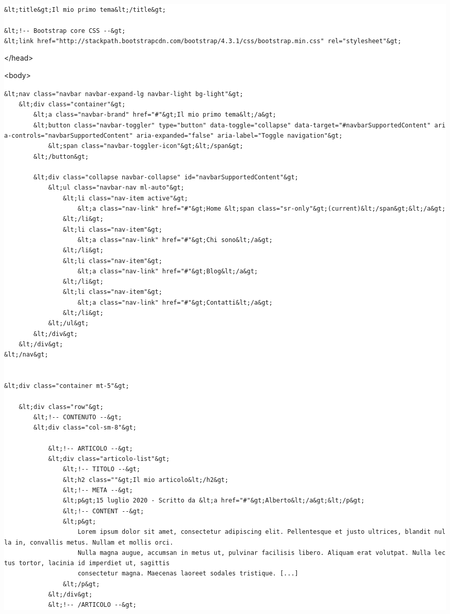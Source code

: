     &lt;title&gt;Il mio primo tema&lt;/title&gt;

    &lt;!-- Bootstrap core CSS --&gt;
    &lt;link href="http://stackpath.bootstrapcdn.com/bootstrap/4.3.1/css/bootstrap.min.css" rel="stylesheet"&gt;

&lt;/head&gt;

&lt;body&gt;

    &lt;nav class="navbar navbar-expand-lg navbar-light bg-light"&gt;
        &lt;div class="container"&gt;
            &lt;a class="navbar-brand" href="#"&gt;Il mio primo tema&lt;/a&gt;
            &lt;button class="navbar-toggler" type="button" data-toggle="collapse" data-target="#navbarSupportedContent" aria-controls="navbarSupportedContent" aria-expanded="false" aria-label="Toggle navigation"&gt;
                &lt;span class="navbar-toggler-icon"&gt;&lt;/span&gt;
            &lt;/button&gt;

            &lt;div class="collapse navbar-collapse" id="navbarSupportedContent"&gt;
                &lt;ul class="navbar-nav ml-auto"&gt;
                    &lt;li class="nav-item active"&gt;
                        &lt;a class="nav-link" href="#"&gt;Home &lt;span class="sr-only"&gt;(current)&lt;/span&gt;&lt;/a&gt;
                    &lt;/li&gt;
                    &lt;li class="nav-item"&gt;
                        &lt;a class="nav-link" href="#"&gt;Chi sono&lt;/a&gt;
                    &lt;/li&gt;
                    &lt;li class="nav-item"&gt;
                        &lt;a class="nav-link" href="#"&gt;Blog&lt;/a&gt;
                    &lt;/li&gt;
                    &lt;li class="nav-item"&gt;
                        &lt;a class="nav-link" href="#"&gt;Contatti&lt;/a&gt;
                    &lt;/li&gt;
                &lt;/ul&gt;
            &lt;/div&gt;
        &lt;/div&gt;
    &lt;/nav&gt;


    &lt;div class="container mt-5"&gt;

        &lt;div class="row"&gt;
            &lt;!-- CONTENUTO --&gt;
            &lt;div class="col-sm-8"&gt;

                &lt;!-- ARTICOLO --&gt;
                &lt;div class="articolo-list"&gt;
                    &lt;!-- TITOLO --&gt;
                    &lt;h2 class=""&gt;Il mio articolo&lt;/h2&gt;
                    &lt;!-- META --&gt;
                    &lt;p&gt;15 luglio 2020 - Scritto da &lt;a href="#"&gt;Alberto&lt;/a&gt;&lt;/p&gt;
                    &lt;!-- CONTENT --&gt;
                    &lt;p&gt;
                        Lorem ipsum dolor sit amet, consectetur adipiscing elit. Pellentesque et justo ultrices, blandit nulla in, convallis metus. Nullam et mollis orci.
                        Nulla magna augue, accumsan in metus ut, pulvinar facilisis libero. Aliquam erat volutpat. Nulla lectus tortor, lacinia id imperdiet ut, sagittis
                        consectetur magna. Maecenas laoreet sodales tristique. [...]
                    &lt;/p&gt;
                &lt;/div&gt;
                &lt;!-- /ARTICOLO --&gt;


 [1]: .local/inizia-qui/inizia-qui-principiante/
 [2]: /creare-un-tema-wordpress-da-zero-parte-3/
 [3]: /le-basi-dellhtml/
 [4]: /le-basi-di-bootstrap/
 [5]: /creare-un-tema-wordpress-da-zero-parte-2/
